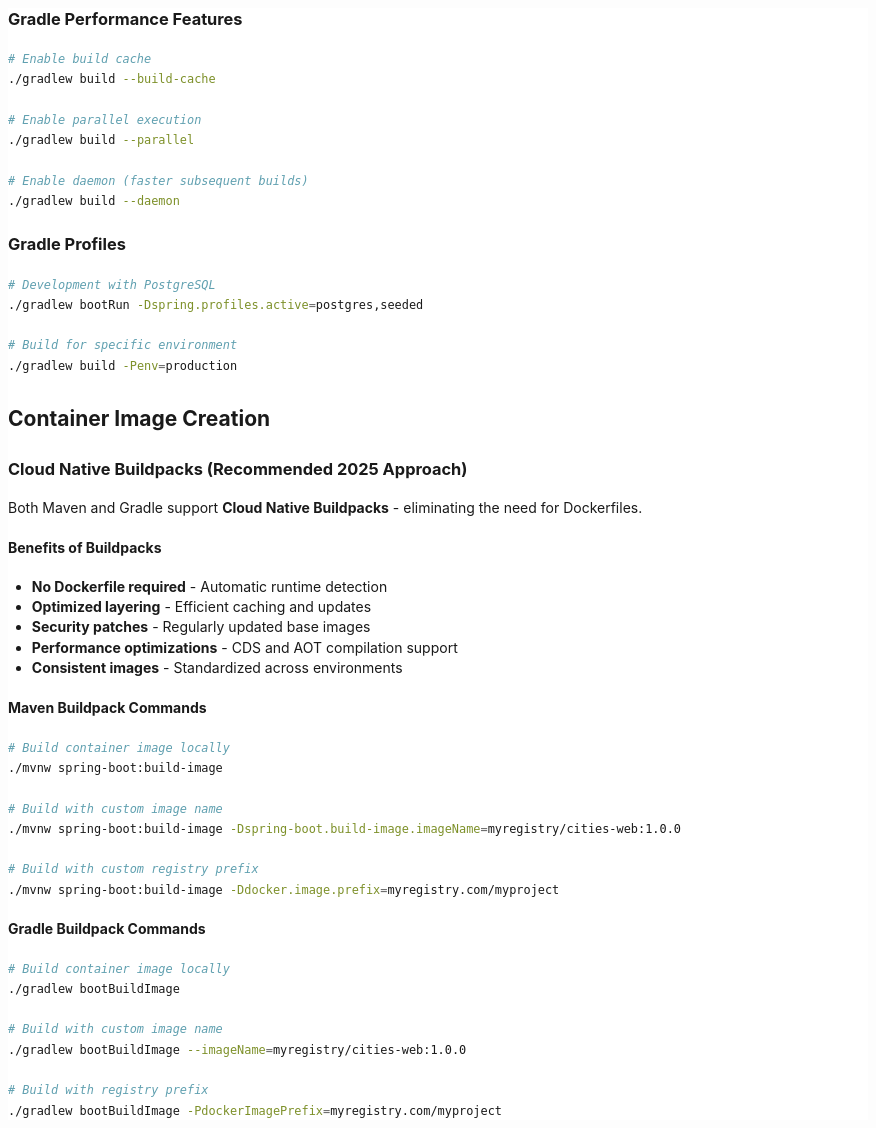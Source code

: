 ### Gradle Performance Features

```bash
# Enable build cache
./gradlew build --build-cache

# Enable parallel execution
./gradlew build --parallel

# Enable daemon (faster subsequent builds)
./gradlew build --daemon
```

### Gradle Profiles

```bash
# Development with PostgreSQL
./gradlew bootRun -Dspring.profiles.active=postgres,seeded

# Build for specific environment
./gradlew build -Penv=production
```

## Container Image Creation

### Cloud Native Buildpacks (Recommended 2025 Approach)

Both Maven and Gradle support **Cloud Native Buildpacks** - eliminating the need for Dockerfiles.

#### Benefits of Buildpacks

- **No Dockerfile required** - Automatic runtime detection
- **Optimized layering** - Efficient caching and updates
- **Security patches** - Regularly updated base images
- **Performance optimizations** - CDS and AOT compilation support
- **Consistent images** - Standardized across environments

#### Maven Buildpack Commands

```bash
# Build container image locally
./mvnw spring-boot:build-image

# Build with custom image name
./mvnw spring-boot:build-image -Dspring-boot.build-image.imageName=myregistry/cities-web:1.0.0

# Build with custom registry prefix
./mvnw spring-boot:build-image -Ddocker.image.prefix=myregistry.com/myproject
```

#### Gradle Buildpack Commands

```bash
# Build container image locally
./gradlew bootBuildImage

# Build with custom image name
./gradlew bootBuildImage --imageName=myregistry/cities-web:1.0.0

# Build with registry prefix
./gradlew bootBuildImage -PdockerImagePrefix=myregistry.com/myproject
```
